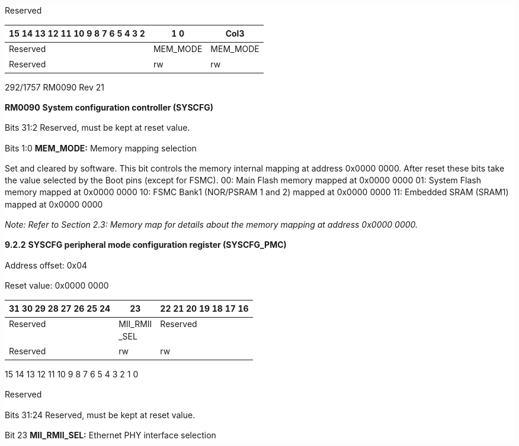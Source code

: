 
Reserved

|15 14 13 12 11 10 9 8 7 6 5 4 3 2|1 0|Col3|
|---|---|---|
|Reserved|MEM_MODE|MEM_MODE|
|Reserved|rw|rw|



292/1757 RM0090 Rev 21


**RM0090** **System configuration controller (SYSCFG)**


Bits 31:2 Reserved, must be kept at reset value.


Bits 1:0 **MEM_MODE:** Memory mapping selection

Set and cleared by software. This bit controls the memory internal mapping at
address 0x0000 0000. After reset these bits take the value selected by the Boot
pins (except for FSMC).
00: Main Flash memory mapped at 0x0000 0000
01: System Flash memory mapped at 0x0000 0000
10: FSMC Bank1 (NOR/PSRAM 1 and 2) mapped at 0x0000 0000
11: Embedded SRAM (SRAM1) mapped at 0x0000 0000

_Note: Refer to Section 2.3: Memory map for details about the memory mapping at_
_address 0x0000 0000._


**9.2.2** **SYSCFG peripheral mode configuration register (SYSCFG_PMC)**


Address offset: 0x04


Reset value: 0x0000 0000






|31 30 29 28 27 26 25 24|23|22 21 20 19 18 17 16|
|---|---|---|
|Reserved|MII_RMII<br>_SEL|Reserved|
|Reserved|rw|rw|



15 14 13 12 11 10 9 8 7 6 5 4 3 2 1 0


Reserved


Bits 31:24 Reserved, must be kept at reset value.


Bit 23 **MII_RMII_SEL:** Ethernet PHY interface selection

